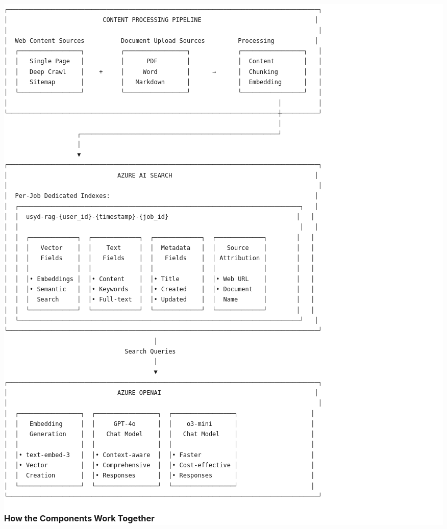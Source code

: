 ```
┌─────────────────────────────────────────────────────────────────────────────────────┐
│                          CONTENT PROCESSING PIPELINE                               │
│                                                                                     │
│  Web Content Sources          Document Upload Sources         Processing           │
│  ┌─────────────────┐          ┌─────────────────┐             ┌─────────────────┐   │
│  │   Single Page   │          │      PDF        │             │  Content        │   │
│  │   Deep Crawl    │    +     │     Word        │      →      │  Chunking       │   │
│  │   Sitemap       │          │   Markdown      │             │  Embedding      │   │
│  └─────────────────┘          └─────────────────┘             └─────────────────┘   │
│                                                                          │          │
└──────────────────────────────────────────────────────────────────────────┼──────────┘
                                                                           │
                    ┌──────────────────────────────────────────────────────┘
                    │
                    ▼
┌─────────────────────────────────────────────────────────────────────────────────────┐
│                              AZURE AI SEARCH                                       │
│                                                                                     │
│  Per-Job Dedicated Indexes:                                                        │
│  ┌─────────────────────────────────────────────────────────────────────────────┐   │
│  │  usyd-rag-{user_id}-{timestamp}-{job_id}                                   │   │
│  │                                                                             │   │
│  │  ┌─────────────┐  ┌─────────────┐  ┌─────────────┐  ┌─────────────┐        │   │
│  │  │   Vector    │  │    Text     │  │  Metadata   │  │   Source    │        │   │
│  │  │   Fields    │  │   Fields    │  │   Fields    │  │ Attribution │        │   │
│  │  │             │  │             │  │             │  │             │        │   │
│  │  │• Embeddings │  │• Content    │  │• Title      │  │• Web URL    │        │   │
│  │  │• Semantic   │  │• Keywords   │  │• Created    │  │• Document   │        │   │
│  │  │  Search     │  │• Full-text  │  │• Updated    │  │  Name       │        │   │
│  │  └─────────────┘  └─────────────┘  └─────────────┘  └─────────────┘        │   │
│  └─────────────────────────────────────────────────────────────────────────────┘   │
└─────────────────────────────────────────────────────────────────────────────────────┘
                                         │
                                 Search Queries
                                         │
                                         ▼
┌─────────────────────────────────────────────────────────────────────────────────────┐
│                              AZURE OPENAI                                          │
│                                                                                     │
│  ┌─────────────────┐  ┌─────────────────┐  ┌─────────────────┐                    │
│  │   Embedding     │  │     GPT-4o      │  │    o3-mini      │                    │
│  │   Generation    │  │   Chat Model    │  │   Chat Model    │                    │
│  │                 │  │                 │  │                 │                    │
│  │• text-embed-3   │  │• Context-aware  │  │• Faster         │                    │
│  │• Vector         │  │• Comprehensive  │  │• Cost-effective │                    │
│  │  Creation       │  │• Responses      │  │• Responses      │                    │
│  └─────────────────┘  └─────────────────┘  └─────────────────┘                    │
└─────────────────────────────────────────────────────────────────────────────────────┘
```

### How the Components Work Together
